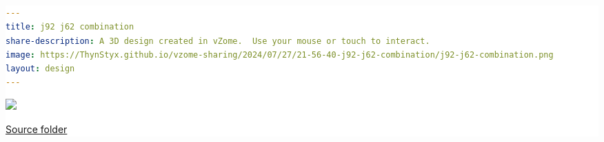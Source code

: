 ```yaml
---
title: j92 j62 combination
share-description: A 3D design created in vZome.  Use your mouse or touch to interact.
image: https://ThynStyx.github.io/vzome-sharing/2024/07/27/21-56-40-j92-j62-combination/j92-j62-combination.png
layout: design
---
```


  
  
  <vzome-viewer style="width: 100%; height: 60dvh" show-scenes='named'
        src="https://ThynStyx.github.io/vzome-sharing/2024/07/27/21-56-40-j92-j62-combination/j92-j62-combination.vZome" >
    <img  style="width: 100%"
        src="https://ThynStyx.github.io/vzome-sharing/2024/07/27/21-56-40-j92-j62-combination/j92-j62-combination.png" >
  </vzome-viewer>


[Source folder](<https://github.com/ThynStyx/vzome-sharing/tree/main/2024/07/27/21-56-40-j92-j62-combination/>)
